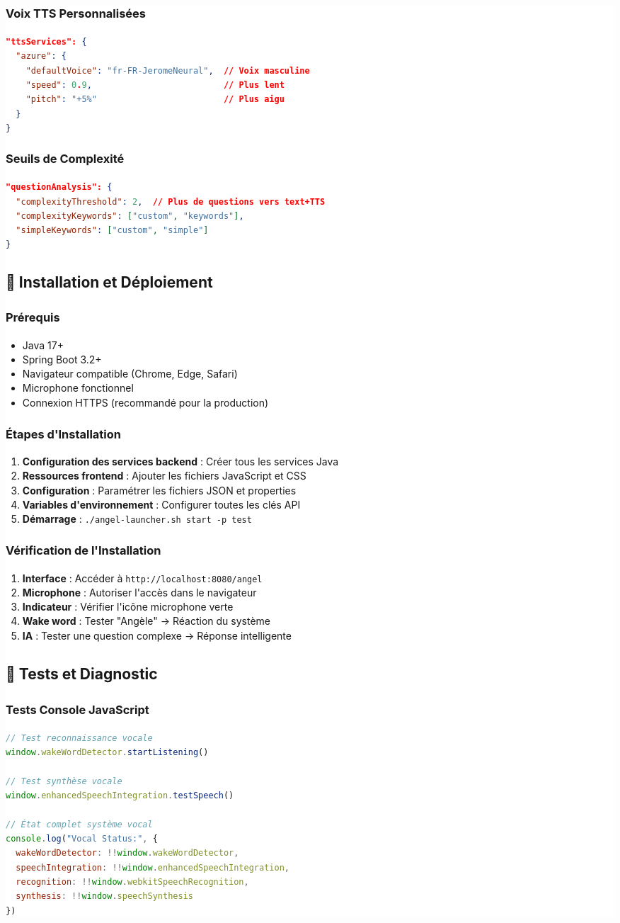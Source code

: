 ### Voix TTS Personnalisées
```json
"ttsServices": {
  "azure": {
    "defaultVoice": "fr-FR-JeromeNeural",  // Voix masculine
    "speed": 0.9,                          // Plus lent
    "pitch": "+5%"                         // Plus aigu
  }
}
```

### Seuils de Complexité
```json
"questionAnalysis": {
  "complexityThreshold": 2,  // Plus de questions vers text+TTS
  "complexityKeywords": ["custom", "keywords"],
  "simpleKeywords": ["custom", "simple"]
}
```

## 🚀 Installation et Déploiement

### Prérequis
- Java 17+
- Spring Boot 3.2+
- Navigateur compatible (Chrome, Edge, Safari)
- Microphone fonctionnel
- Connexion HTTPS (recommandé pour la production)

### Étapes d'Installation
1. **Configuration des services backend** : Créer tous les services Java
2. **Ressources frontend** : Ajouter les fichiers JavaScript et CSS
3. **Configuration** : Paramétrer les fichiers JSON et properties
4. **Variables d'environnement** : Configurer toutes les clés API
5. **Démarrage** : `./angel-launcher.sh start -p test`

### Vérification de l'Installation
1. **Interface** : Accéder à `http://localhost:8080/angel`
2. **Microphone** : Autoriser l'accès dans le navigateur
3. **Indicateur** : Vérifier l'icône microphone verte
4. **Wake word** : Tester "Angèle" → Réaction du système
5. **IA** : Tester une question complexe → Réponse intelligente

## 🧪 Tests et Diagnostic

### Tests Console JavaScript
```javascript
// Test reconnaissance vocale
window.wakeWordDetector.startListening()

// Test synthèse vocale
window.enhancedSpeechIntegration.testSpeech()

// État complet système vocal
console.log("Vocal Status:", {
  wakeWordDetector: !!window.wakeWordDetector,
  speechIntegration: !!window.enhancedSpeechIntegration,
  recognition: !!window.webkitSpeechRecognition,
  synthesis: !!window.speechSynthesis
})

```